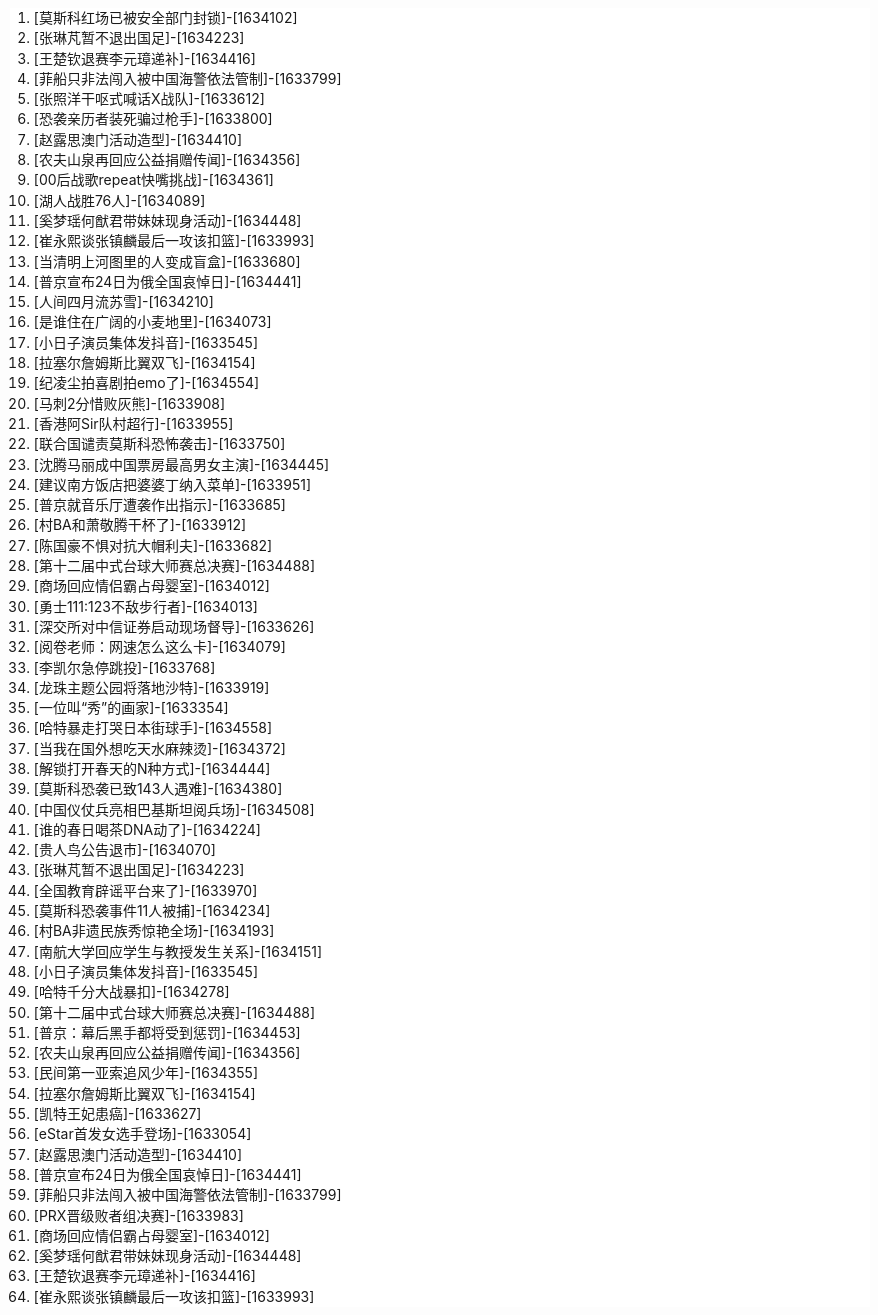 1. [莫斯科红场已被安全部门封锁]-[1634102]
1. [张琳芃暂不退出国足]-[1634223]
1. [王楚钦退赛李元璋递补]-[1634416]
1. [菲船只非法闯入被中国海警依法管制]-[1633799]
1. [张照洋干呕式喊话X战队]-[1633612]
1. [恐袭亲历者装死骗过枪手]-[1633800]
1. [赵露思澳门活动造型]-[1634410]
1. [农夫山泉再回应公益捐赠传闻]-[1634356]
1. [00后战歌repeat快嘴挑战]-[1634361]
1. [湖人战胜76人]-[1634089]
1. [奚梦瑶何猷君带妹妹现身活动]-[1634448]
1. [崔永熙谈张镇麟最后一攻该扣篮]-[1633993]
1. [当清明上河图里的人变成盲盒]-[1633680]
1. [普京宣布24日为俄全国哀悼日]-[1634441]
1. [人间四月流苏雪]-[1634210]
1. [是谁住在广阔的小麦地里]-[1634073]
1. [小日子演员集体发抖音]-[1633545]
1. [拉塞尔詹姆斯比翼双飞]-[1634154]
1. [纪凌尘拍喜剧拍emo了]-[1634554]
1. [马刺2分惜败灰熊]-[1633908]
1. [香港阿Sir队村超行]-[1633955]
1. [联合国谴责莫斯科恐怖袭击]-[1633750]
1. [沈腾马丽成中国票房最高男女主演]-[1634445]
1. [建议南方饭店把婆婆丁纳入菜单]-[1633951]
1. [普京就音乐厅遭袭作出指示]-[1633685]
1. [村BA和萧敬腾干杯了]-[1633912]
1. [陈国豪不惧对抗大帽利夫]-[1633682]
1. [第十二届中式台球大师赛总决赛]-[1634488]
1. [商场回应情侣霸占母婴室]-[1634012]
1. [勇士111:123不敌步行者]-[1634013]
1. [深交所对中信证券启动现场督导]-[1633626]
1. [阅卷老师：网速怎么这么卡]-[1634079]
1. [李凯尔急停跳投]-[1633768]
1. [龙珠主题公园将落地沙特]-[1633919]
1. [一位叫“秀”的画家]-[1633354]
1. [哈特暴走打哭日本街球手]-[1634558]
1. [当我在国外想吃天水麻辣烫]-[1634372]
1. [解锁打开春天的N种方式]-[1634444]
1. [莫斯科恐袭已致143人遇难]-[1634380]
1. [中国仪仗兵亮相巴基斯坦阅兵场]-[1634508]
1. [谁的春日喝茶DNA动了]-[1634224]
1. [贵人鸟公告退市]-[1634070]
1. [张琳芃暂不退出国足]-[1634223]
1. [全国教育辟谣平台来了]-[1633970]
1. [莫斯科恐袭事件11人被捕]-[1634234]
1. [村BA非遗民族秀惊艳全场]-[1634193]
1. [南航大学回应学生与教授发生关系]-[1634151]
1. [小日子演员集体发抖音]-[1633545]
1. [哈特千分大战暴扣]-[1634278]
1. [第十二届中式台球大师赛总决赛]-[1634488]
1. [普京：幕后黑手都将受到惩罚]-[1634453]
1. [农夫山泉再回应公益捐赠传闻]-[1634356]
1. [民间第一亚索追风少年]-[1634355]
1. [拉塞尔詹姆斯比翼双飞]-[1634154]
1. [凯特王妃患癌]-[1633627]
1. [eStar首发女选手登场]-[1633054]
1. [赵露思澳门活动造型]-[1634410]
1. [普京宣布24日为俄全国哀悼日]-[1634441]
1. [菲船只非法闯入被中国海警依法管制]-[1633799]
1. [PRX晋级败者组决赛]-[1633983]
1. [商场回应情侣霸占母婴室]-[1634012]
1. [奚梦瑶何猷君带妹妹现身活动]-[1634448]
1. [王楚钦退赛李元璋递补]-[1634416]
1. [崔永熙谈张镇麟最后一攻该扣篮]-[1633993]